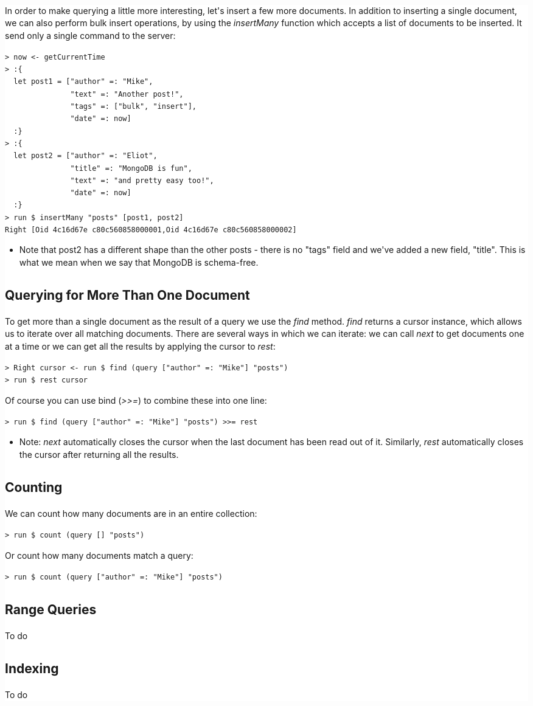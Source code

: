 In order to make querying a little more interesting, let's insert a
few more documents. In addition to inserting a single document, we can
also perform bulk insert operations, by using the *insertMany* function
which accepts a list of documents to be inserted. It send only a single
command to the server:

    > now <- getCurrentTime
    > :{
      let post1 = ["author" =: "Mike",
                   "text" =: "Another post!",
                   "tags" =: ["bulk", "insert"],
                   "date" =: now]
      :}
    > :{
      let post2 = ["author" =: "Eliot",
                   "title" =: "MongoDB is fun",
                   "text" =: "and pretty easy too!",
                   "date" =: now]
      :}
    > run $ insertMany "posts" [post1, post2]
    Right [Oid 4c16d67e c80c560858000001,Oid 4c16d67e c80c560858000002]

* Note that post2 has a different shape than the other posts - there
is no "tags" field and we've added a new field, "title". This is what we
mean when we say that MongoDB is schema-free.

Querying for More Than One Document
------------------------------------

To get more than a single document as the result of a query we use the
*find* method. *find* returns a cursor instance, which allows us to
iterate over all matching documents. There are several ways in which
we can iterate: we can call *next* to get documents one at a time
or we can get all the results by applying the cursor to *rest*:

    > Right cursor <- run $ find (query ["author" =: "Mike"] "posts")
    > run $ rest cursor

Of course you can use bind (*>>=*) to combine these into one line:

    > run $ find (query ["author" =: "Mike"] "posts") >>= rest

* Note: *next* automatically closes the cursor when the last
document has been read out of it. Similarly, *rest* automatically
closes the cursor after returning all the results.

Counting
--------

We can count how many documents are in an entire collection:

    > run $ count (query [] "posts")

Or count how many documents match a query:

    > run $ count (query ["author" =: "Mike"] "posts")

Range Queries
-------------

To do

Indexing
--------

To do
